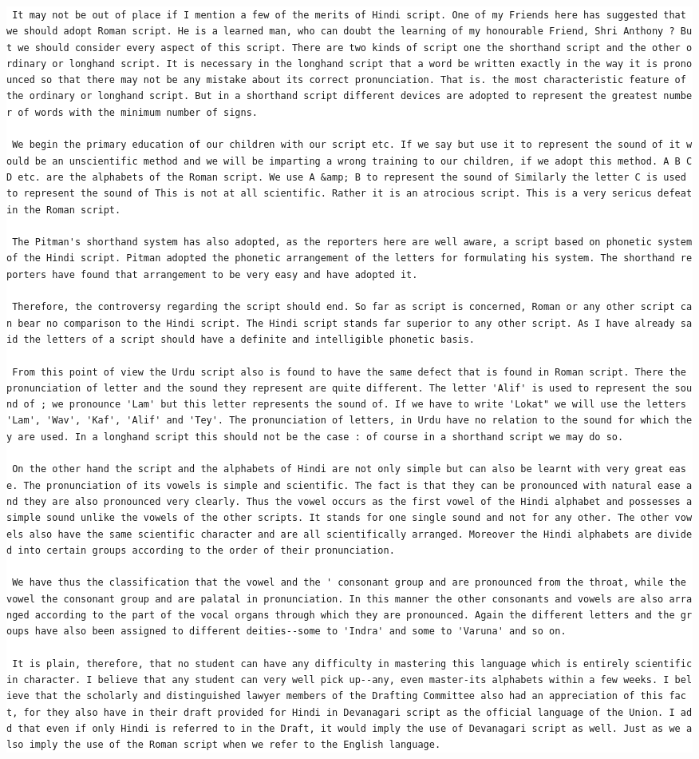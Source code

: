      It may not be out of place if I mention a few of the merits of Hindi script. One of my Friends here has suggested that we should adopt Roman script. He is a learned man, who can doubt the learning of my honourable Friend, Shri Anthony ? But we should consider every aspect of this script. There are two kinds of script one the shorthand script and the other ordinary or longhand script. It is necessary in the longhand script that a word be written exactly in the way it is pronounced so that there may not be any mistake about its correct pronunciation. That is. the most characteristic feature of the ordinary or longhand script. But in a shorthand script different devices are adopted to represent the greatest number of words with the minimum number of signs.

     We begin the primary education of our children with our script etc. If we say but use it to represent the sound of it would be an unscientific method and we will be imparting a wrong training to our children, if we adopt this method. A B C D etc. are the alphabets of the Roman script. We use A &amp; B to represent the sound of Similarly the letter C is used to represent the sound of This is not at all scientific. Rather it is an atrocious script. This is a very sericus defeat in the Roman script. 

     The Pitman's shorthand system has also adopted, as the reporters here are well aware, a script based on phonetic system of the Hindi script. Pitman adopted the phonetic arrangement of the letters for formulating his system. The shorthand reporters have found that arrangement to be very easy and have adopted it.

     Therefore, the controversy regarding the script should end. So far as script is concerned, Roman or any other script can bear no comparison to the Hindi script. The Hindi script stands far superior to any other script. As I have already said the letters of a script should have a definite and intelligible phonetic basis.

     From this point of view the Urdu script also is found to have the same defect that is found in Roman script. There the pronunciation of letter and the sound they represent are quite different. The letter 'Alif' is used to represent the sound of ; we pronounce 'Lam' but this letter represents the sound of. If we have to write 'Lokat" we will use the letters 'Lam', 'Wav', 'Kaf', 'Alif' and 'Tey'. The pronunciation of letters, in Urdu have no relation to the sound for which they are used. In a longhand script this should not be the case : of course in a shorthand script we may do so.

     On the other hand the script and the alphabets of Hindi are not only simple but can also be learnt with very great ease. The pronunciation of its vowels is simple and scientific. The fact is that they can be pronounced with natural ease and they are also pronounced very clearly. Thus the vowel occurs as the first vowel of the Hindi alphabet and possesses a simple sound unlike the vowels of the other scripts. It stands for one single sound and not for any other. The other vowels also have the same scientific character and are all scientifically arranged. Moreover the Hindi alphabets are divided into certain groups according to the order of their pronunciation.

     We have thus the classification that the vowel and the ' consonant group and are pronounced from the throat, while the vowel the consonant group and are palatal in pronunciation. In this manner the other consonants and vowels are also arranged according to the part of the vocal organs through which they are pronounced. Again the different letters and the groups have also been assigned to different deities--some to 'Indra' and some to 'Varuna' and so on.

     It is plain, therefore, that no student can have any difficulty in mastering this language which is entirely scientific in character. I believe that any student can very well pick up--any, even master-its alphabets within a few weeks. I believe that the scholarly and distinguished lawyer members of the Drafting Committee also had an appreciation of this fact, for they also have in their draft provided for Hindi in Devanagari script as the official language of the Union. I add that even if only Hindi is referred to in the Draft, it would imply the use of Devanagari script as well. Just as we also imply the use of the Roman script when we refer to the English language.
